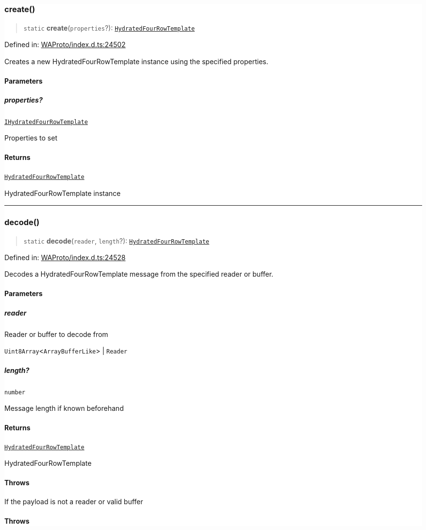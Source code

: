 ### create()

> `static` **create**(`properties`?): [`HydratedFourRowTemplate`](HydratedFourRowTemplate.md)

Defined in: [WAProto/index.d.ts:24502](https://github.com/Fokusdotid/Baileys/blob/982cc5b3c62bfc7b56d2f8f8427b6c1a2dda856f/WAProto/index.d.ts#L24502)

Creates a new HydratedFourRowTemplate instance using the specified properties.

#### Parameters

##### properties?

[`IHydratedFourRowTemplate`](../interfaces/IHydratedFourRowTemplate.md)

Properties to set

#### Returns

[`HydratedFourRowTemplate`](HydratedFourRowTemplate.md)

HydratedFourRowTemplate instance

***

### decode()

> `static` **decode**(`reader`, `length`?): [`HydratedFourRowTemplate`](HydratedFourRowTemplate.md)

Defined in: [WAProto/index.d.ts:24528](https://github.com/Fokusdotid/Baileys/blob/982cc5b3c62bfc7b56d2f8f8427b6c1a2dda856f/WAProto/index.d.ts#L24528)

Decodes a HydratedFourRowTemplate message from the specified reader or buffer.

#### Parameters

##### reader

Reader or buffer to decode from

`Uint8Array`\<`ArrayBufferLike`\> | `Reader`

##### length?

`number`

Message length if known beforehand

#### Returns

[`HydratedFourRowTemplate`](HydratedFourRowTemplate.md)

HydratedFourRowTemplate

#### Throws

If the payload is not a reader or valid buffer

#### Throws
